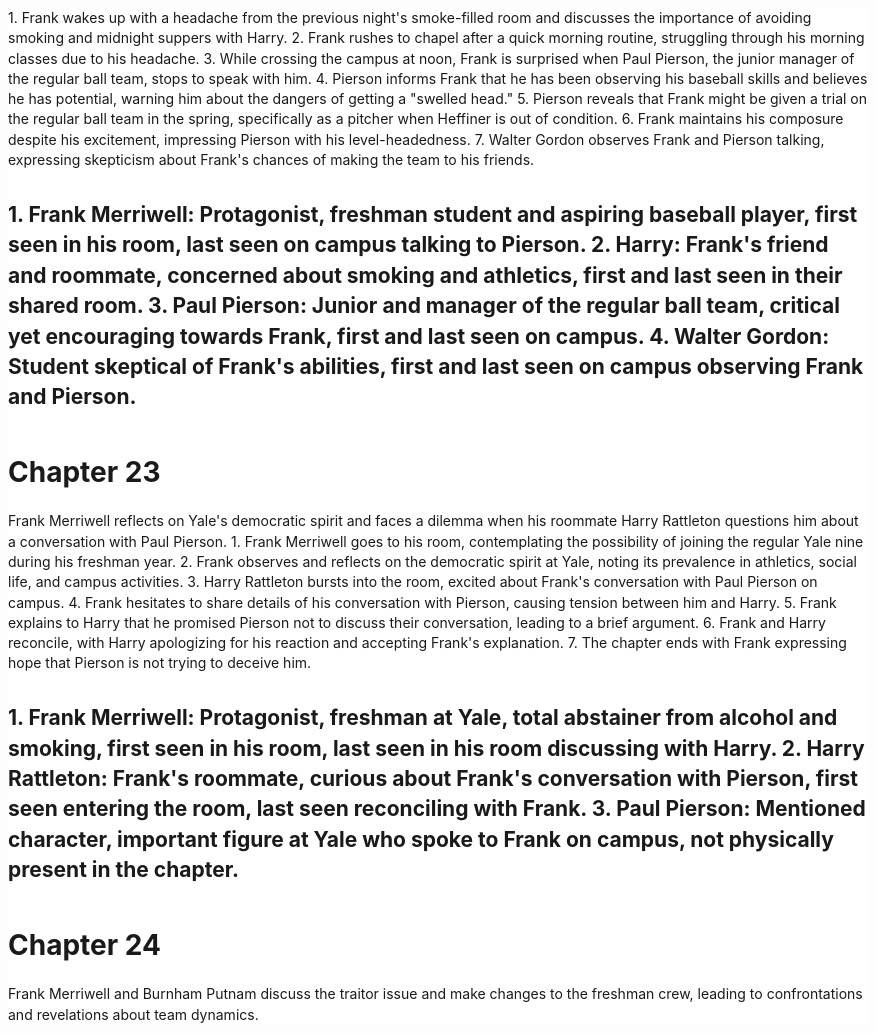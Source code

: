 <events>
1. Frank wakes up with a headache from the previous night's smoke-filled room and discusses the importance of avoiding smoking and midnight suppers with Harry.
2. Frank rushes to chapel after a quick morning routine, struggling through his morning classes due to his headache.
3. While crossing the campus at noon, Frank is surprised when Paul Pierson, the junior manager of the regular ball team, stops to speak with him.
4. Pierson informs Frank that he has been observing his baseball skills and believes he has potential, warning him about the dangers of getting a "swelled head."
5. Pierson reveals that Frank might be given a trial on the regular ball team in the spring, specifically as a pitcher when Heffiner is out of condition.
6. Frank maintains his composure despite his excitement, impressing Pierson with his level-headedness.
7. Walter Gordon observes Frank and Pierson talking, expressing skepticism about Frank's chances of making the team to his friends.
</events>

<characters>1. Frank Merriwell: Protagonist, freshman student and aspiring baseball player, first seen in his room, last seen on campus talking to Pierson.
2. Harry: Frank's friend and roommate, concerned about smoking and athletics, first and last seen in their shared room.
3. Paul Pierson: Junior and manager of the regular ball team, critical yet encouraging towards Frank, first and last seen on campus.
4. Walter Gordon: Student skeptical of Frank's abilities, first and last seen on campus observing Frank and Pierson.</characters>
----------------
# Chapter 23
<synopsis>
Frank Merriwell reflects on Yale's democratic spirit and faces a dilemma when his roommate Harry Rattleton questions him about a conversation with Paul Pierson.
</synopsis>

<events>
1. Frank Merriwell goes to his room, contemplating the possibility of joining the regular Yale nine during his freshman year.
2. Frank observes and reflects on the democratic spirit at Yale, noting its prevalence in athletics, social life, and campus activities.
3. Harry Rattleton bursts into the room, excited about Frank's conversation with Paul Pierson on campus.
4. Frank hesitates to share details of his conversation with Pierson, causing tension between him and Harry.
5. Frank explains to Harry that he promised Pierson not to discuss their conversation, leading to a brief argument.
6. Frank and Harry reconcile, with Harry apologizing for his reaction and accepting Frank's explanation.
7. The chapter ends with Frank expressing hope that Pierson is not trying to deceive him.
</events>

<characters>1. Frank Merriwell: Protagonist, freshman at Yale, total abstainer from alcohol and smoking, first seen in his room, last seen in his room discussing with Harry.
2. Harry Rattleton: Frank's roommate, curious about Frank's conversation with Pierson, first seen entering the room, last seen reconciling with Frank.
3. Paul Pierson: Mentioned character, important figure at Yale who spoke to Frank on campus, not physically present in the chapter.</characters>
----------------
# Chapter 24
<synopsis>
Frank Merriwell and Burnham Putnam discuss the traitor issue and make changes to the freshman crew, leading to confrontations and revelations about team dynamics.
</synopsis>

